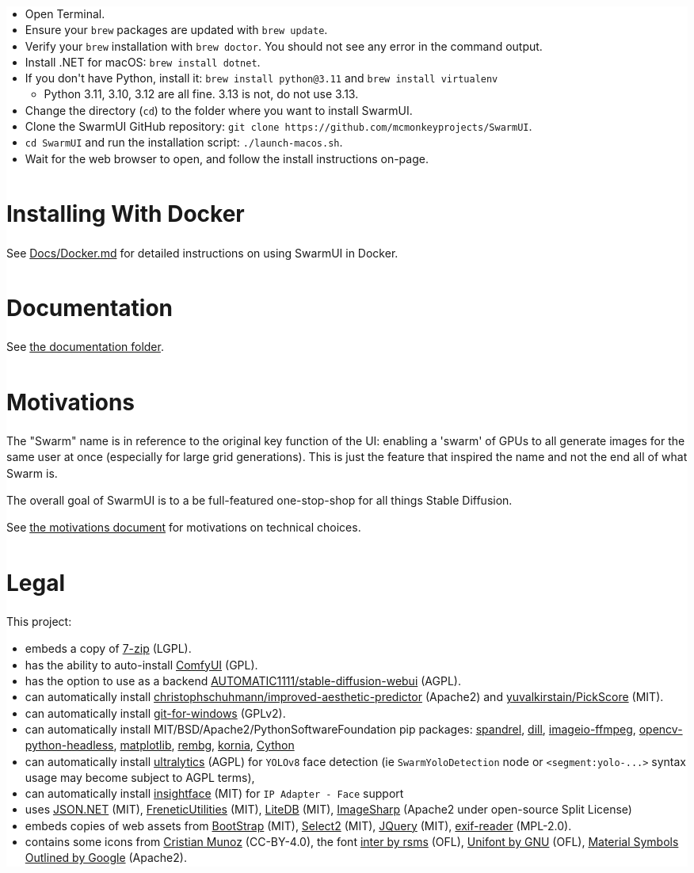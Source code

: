 - Open Terminal.
- Ensure your `brew` packages are updated with `brew update`.
- Verify your `brew` installation with `brew doctor`. You should not see any error in the command output.
- Install .NET for macOS: `brew install dotnet`.
- If you don't have Python, install it: `brew install python@3.11` and `brew install virtualenv`
    - Python 3.11, 3.10, 3.12 are all fine. 3.13 is not, do not use 3.13.
- Change the directory (`cd`) to the folder where you want to install SwarmUI.
- Clone the SwarmUI GitHub repository: `git clone https://github.com/mcmonkeyprojects/SwarmUI`.
- `cd SwarmUI` and run the installation script: `./launch-macos.sh`.
- Wait for the web browser to open, and follow the install instructions on-page.

# Installing With Docker

See [Docs/Docker.md](/docs/Docker.md) for detailed instructions on using SwarmUI in Docker.

# Documentation

See [the documentation folder](/docs/README.md).

# Motivations

The "Swarm" name is in reference to the original key function of the UI: enabling a 'swarm' of GPUs to all generate images for the same user at once (especially for large grid generations). This is just the feature that inspired the name and not the end all of what Swarm is.

The overall goal of SwarmUI is to a be full-featured one-stop-shop for all things Stable Diffusion.

See [the motivations document](/docs/Motivations.md) for motivations on technical choices.

# Legal

This project:
- embeds a copy of [7-zip](https://7-zip.org/download.html) (LGPL).
- has the ability to auto-install [ComfyUI](https://github.com/comfyanonymous/ComfyUI) (GPL).
- has the option to use as a backend [AUTOMATIC1111/stable-diffusion-webui](https://github.com/AUTOMATIC1111/stable-diffusion-webui) (AGPL).
- can automatically install [christophschuhmann/improved-aesthetic-predictor](https://github.com/christophschuhmann/improved-aesthetic-predictor) (Apache2) and [yuvalkirstain/PickScore](https://github.com/yuvalkirstain/PickScore) (MIT).
- can automatically install [git-for-windows](https://git-scm.com/download/win) (GPLv2).
- can automatically install MIT/BSD/Apache2/PythonSoftwareFoundation pip packages: [spandrel](https://pypi.org/project/spandrel/), [dill](https://pypi.org/project/dill/), [imageio-ffmpeg](https://pypi.org/project/imageio-ffmpeg/), [opencv-python-headless](https://pypi.org/project/opencv-python-headless/), [matplotlib](https://pypi.org/project/matplotlib/), [rembg](https://pypi.org/project/rembg/), [kornia](https://pypi.org/project/kornia/), [Cython](https://pypi.org/project/Cython/)
- can automatically install [ultralytics](https://github.com/ultralytics/ultralytics) (AGPL) for `YOLOv8` face detection (ie `SwarmYoloDetection` node or `<segment:yolo-...>` syntax usage may become subject to AGPL terms),
- can automatically install [insightface](https://github.com/deepinsight/insightface) (MIT) for `IP Adapter - Face` support
- uses [JSON.NET](https://github.com/JamesNK/Newtonsoft.Json) (MIT), [FreneticUtilities](https://github.com/FreneticLLC/FreneticUtilities) (MIT), [LiteDB](https://github.com/mbdavid/LiteDB) (MIT), [ImageSharp](https://github.com/SixLabors/ImageSharp/) (Apache2 under open-source Split License)
- embeds copies of web assets from [BootStrap](https://getbootstrap.com/) (MIT), [Select2](https://select2.org/) (MIT), [JQuery](https://jquery.com/) (MIT), [exif-reader](https://github.com/mattiasw/ExifReader) (MPL-2.0).
- contains some icons from [Cristian Munoz](https://www.figma.com/community/file/1311159026125960259/7000-free-ui-icons) (CC-BY-4.0), the font [inter by rsms](https://github.com/rsms/inter) (OFL), [Unifont by GNU](https://unifoundry.com/unifont/) (OFL), [Material Symbols Outlined by Google](https://fonts.google.com/icons) (Apache2).